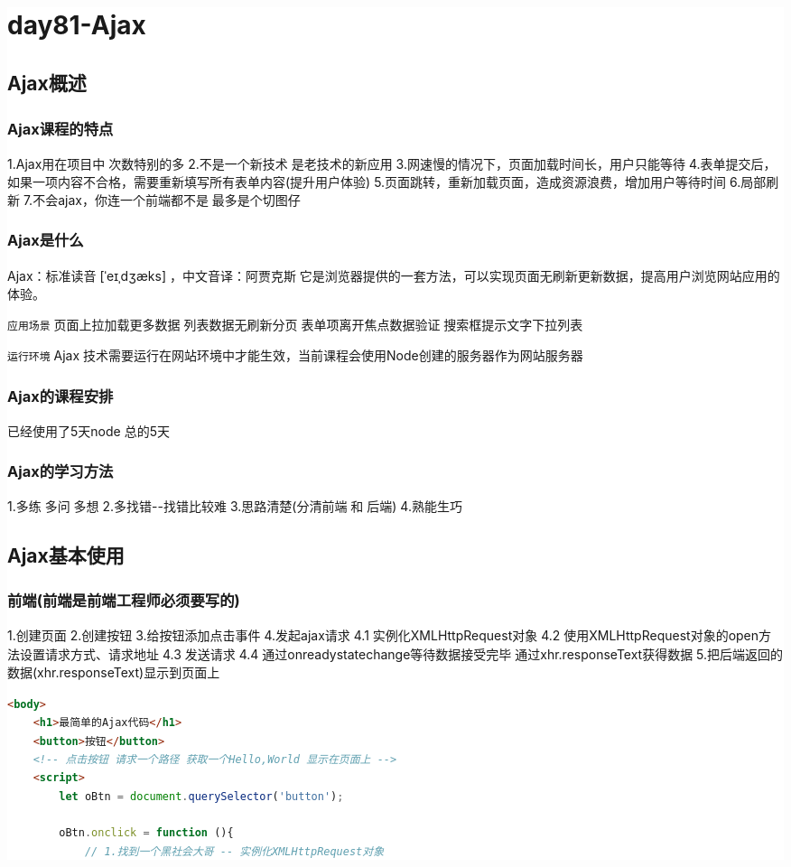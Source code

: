 # day81-Ajax

## Ajax概述

### Ajax课程的特点

1.Ajax用在项目中 次数特别的多
2.不是一个新技术 是老技术的新应用
3.网速慢的情况下，页面加载时间长，用户只能等待
4.表单提交后，如果一项内容不合格，需要重新填写所有表单内容(提升用户体验)
5.页面跳转，重新加载页面，造成资源浪费，增加用户等待时间
6.局部刷新
7.不会ajax，你连一个前端都不是 最多是个切图仔


### Ajax是什么

Ajax：标准读音 [ˈeɪˌdʒæks] ，中文音译：阿贾克斯
它是浏览器提供的一套方法，可以实现页面无刷新更新数据，提高用户浏览网站应用的体验。

`应用场景`
页面上拉加载更多数据
列表数据无刷新分页
表单项离开焦点数据验证
搜索框提示文字下拉列表

`运行环境`
Ajax 技术需要运行在网站环境中才能生效，当前课程会使用Node创建的服务器作为网站服务器

### Ajax的课程安排

已经使用了5天node
总的5天

### Ajax的学习方法

1.多练 多问 多想
2.多找错--找错比较难
3.思路清楚(分清前端 和 后端)
4.熟能生巧

## Ajax基本使用

### 前端(前端是前端工程师必须要写的)
1.创建页面
2.创建按钮
3.给按钮添加点击事件
4.发起ajax请求
4.1 实例化XMLHttpRequest对象
4.2 使用XMLHttpRequest对象的open方法设置请求方式、请求地址
4.3 发送请求
4.4 通过onreadystatechange等待数据接受完毕 通过xhr.responseText获得数据
5.把后端返回的数据(xhr.responseText)显示到页面上
```html
<body>
    <h1>最简单的Ajax代码</h1>
    <button>按钮</button>
    <!-- 点击按钮 请求一个路径 获取一个Hello,World 显示在页面上 -->
    <script>
        let oBtn = document.querySelector('button');

        oBtn.onclick = function (){
            // 1.找到一个黑社会大哥 -- 实例化XMLHttpRequest对象
```